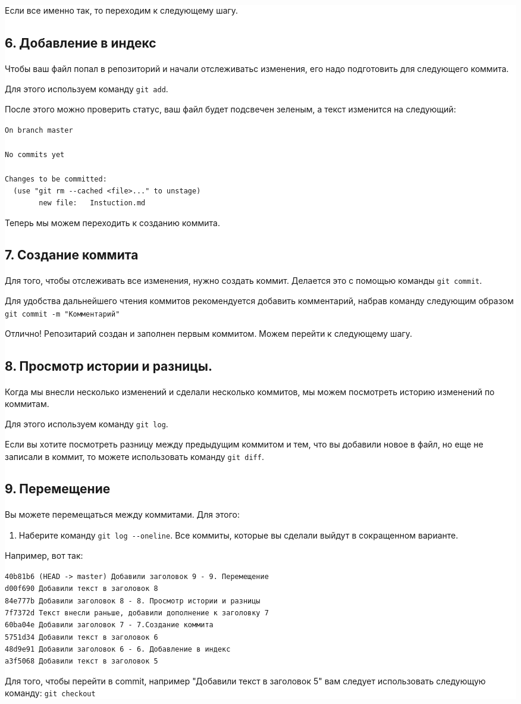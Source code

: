 Если все именно так, то переходим к следующему шагу.

## 6. Добавление в индекс

Чтобы ваш файл попал в репозиторий и начали отслеживатьс изменения, его надо подготовить для следующего коммита.

Для этого используем команду `git add`.

После этого можно проверить статус, ваш файл будет подсвечен зеленым, а текст изменится на следующий:

```
On branch master

No commits yet

Changes to be committed:
  (use "git rm --cached <file>..." to unstage)
        new file:   Instuction.md
```
Теперь мы можем переходить к созданию коммита.

## 7. Создание коммита

Для того, чтобы отслеживать все изменения, нужно создать коммит. Делается это с помощью команды `git commit`.

Для удобства дальнейшего чтения коммитов рекомендуется добавить комментарий, набрав команду следующим образом `git commit -m "Комментарий"`

Отлично! Репозитарий создан и заполнен первым коммитом. 
Можем перейти к следующему шагу.

## 8. Просмотр истории и разницы.

Когда мы внесли несколько изменений и сделали несколько коммитов, мы можем посмотреть историю изменений по коммитам.

Для этого используем команду `git log`.

Если вы хотите посмотреть разницу между предыдущим коммитом и тем, что вы добавили новое в файл, но еще не записали в коммит, то можете использовать команду `git diff`.

## 9. Перемещение

Вы можете перемещаться между коммитами. Для этого:

1. Наберите команду `git log --oneline`. Все коммиты, которые вы сделали выйдут в сокращенном варианте.

Например, вот так:

```
40b81b6 (HEAD -> master) Добавили заголовок 9 - 9. Перемещение
d00f690 Добавили текст в заголовок 8
84e777b Добавили заголовок 8 - 8. Просмотр истории и разницы
7f7372d Текст внесли раньше, добавили дополнение к заголовку 7
60ba04e Добавили заголовок 7 - 7.Создание коммита
5751d34 Добавили текст в заголовок 6
48d9e91 Добавили заголовок 6 - 6. Добавление в индекс
a3f5068 Добавили текст в заголовок 5
```
Для того, чтобы перейти в commit, например "Добавили текст в заголовок 5" вам следует использовать следующую команду: `git checkout` 
